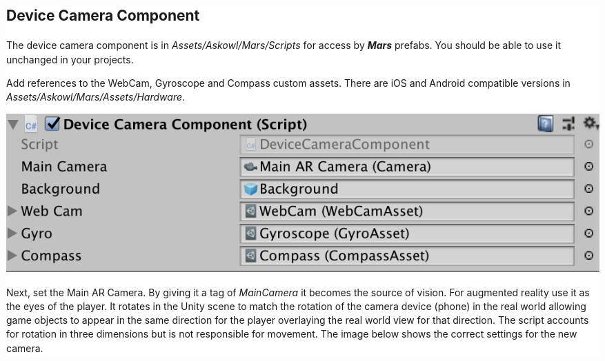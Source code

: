 ## Device Camera Component

The device camera component is in *Assets/Askowl/Mars/Scripts* for access by ***Mars*** prefabs. You should be able to use it unchanged in your projects.

Add references to the WebCam, Gyroscope and Compass custom assets. There are iOS and Android compatible versions in *Assets/Askowl/Mars/Assets/Hardware*.

![Inspector view for DeviceCameraComponent](DeviceCameraComponent.png)

Next, set the Main AR Camera. By giving it a tag of *MainCamera* it becomes the source of vision. For augmented reality use it as the eyes of the player. It rotates in the Unity scene to match the rotation of the camera device (phone) in the real world allowing game objects to appear in the same direction for the player overlaying the real world view for that direction. The script accounts for rotation in three dimensions but is not responsible for movement. The image below shows the correct settings for the new camera.
